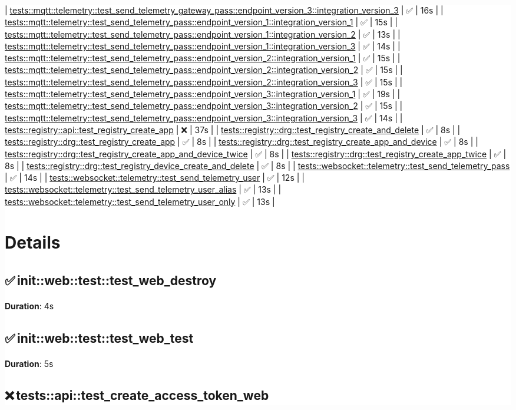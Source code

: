 | [tests::mqtt::telemetry::test_send_telemetry_gateway_pass::endpoint_version_3::integration_version_3](#testsmqtttelemetrytest_send_telemetry_gateway_passendpoint_version_3integration_version_3) | ✅ | 16s | 
| [tests::mqtt::telemetry::test_send_telemetry_pass::endpoint_version_1::integration_version_1](#testsmqtttelemetrytest_send_telemetry_passendpoint_version_1integration_version_1) | ✅ | 15s | 
| [tests::mqtt::telemetry::test_send_telemetry_pass::endpoint_version_1::integration_version_2](#testsmqtttelemetrytest_send_telemetry_passendpoint_version_1integration_version_2) | ✅ | 13s | 
| [tests::mqtt::telemetry::test_send_telemetry_pass::endpoint_version_1::integration_version_3](#testsmqtttelemetrytest_send_telemetry_passendpoint_version_1integration_version_3) | ✅ | 14s | 
| [tests::mqtt::telemetry::test_send_telemetry_pass::endpoint_version_2::integration_version_1](#testsmqtttelemetrytest_send_telemetry_passendpoint_version_2integration_version_1) | ✅ | 15s | 
| [tests::mqtt::telemetry::test_send_telemetry_pass::endpoint_version_2::integration_version_2](#testsmqtttelemetrytest_send_telemetry_passendpoint_version_2integration_version_2) | ✅ | 15s | 
| [tests::mqtt::telemetry::test_send_telemetry_pass::endpoint_version_2::integration_version_3](#testsmqtttelemetrytest_send_telemetry_passendpoint_version_2integration_version_3) | ✅ | 15s | 
| [tests::mqtt::telemetry::test_send_telemetry_pass::endpoint_version_3::integration_version_1](#testsmqtttelemetrytest_send_telemetry_passendpoint_version_3integration_version_1) | ✅ | 19s | 
| [tests::mqtt::telemetry::test_send_telemetry_pass::endpoint_version_3::integration_version_2](#testsmqtttelemetrytest_send_telemetry_passendpoint_version_3integration_version_2) | ✅ | 15s | 
| [tests::mqtt::telemetry::test_send_telemetry_pass::endpoint_version_3::integration_version_3](#testsmqtttelemetrytest_send_telemetry_passendpoint_version_3integration_version_3) | ✅ | 14s | 
| [tests::registry::api::test_registry_create_app](#testsregistryapitest_registry_create_app) | ❌ | 37s | 
| [tests::registry::drg::test_registry_create_and_delete](#testsregistrydrgtest_registry_create_and_delete) | ✅ | 8s | 
| [tests::registry::drg::test_registry_create_app](#testsregistrydrgtest_registry_create_app) | ✅ | 8s | 
| [tests::registry::drg::test_registry_create_app_and_device](#testsregistrydrgtest_registry_create_app_and_device) | ✅ | 8s | 
| [tests::registry::drg::test_registry_create_app_and_device_twice](#testsregistrydrgtest_registry_create_app_and_device_twice) | ✅ | 8s | 
| [tests::registry::drg::test_registry_create_app_twice](#testsregistrydrgtest_registry_create_app_twice) | ✅ | 8s | 
| [tests::registry::drg::test_registry_device_create_and_delete](#testsregistrydrgtest_registry_device_create_and_delete) | ✅ | 8s | 
| [tests::websocket::telemetry::test_send_telemetry_pass](#testswebsockettelemetrytest_send_telemetry_pass) | ✅ | 14s | 
| [tests::websocket::telemetry::test_send_telemetry_user](#testswebsockettelemetrytest_send_telemetry_user) | ✅ | 12s | 
| [tests::websocket::telemetry::test_send_telemetry_user_alias](#testswebsockettelemetrytest_send_telemetry_user_alias) | ✅ | 13s | 
| [tests::websocket::telemetry::test_send_telemetry_user_only](#testswebsockettelemetrytest_send_telemetry_user_only) | ✅ | 13s | 


# Details

## ✅ init::web::test::test_web_destroy

**Duration**: 4s

## ✅ init::web::test::test_web_test

**Duration**: 5s

## ❌ tests::api::test_create_access_token_web
